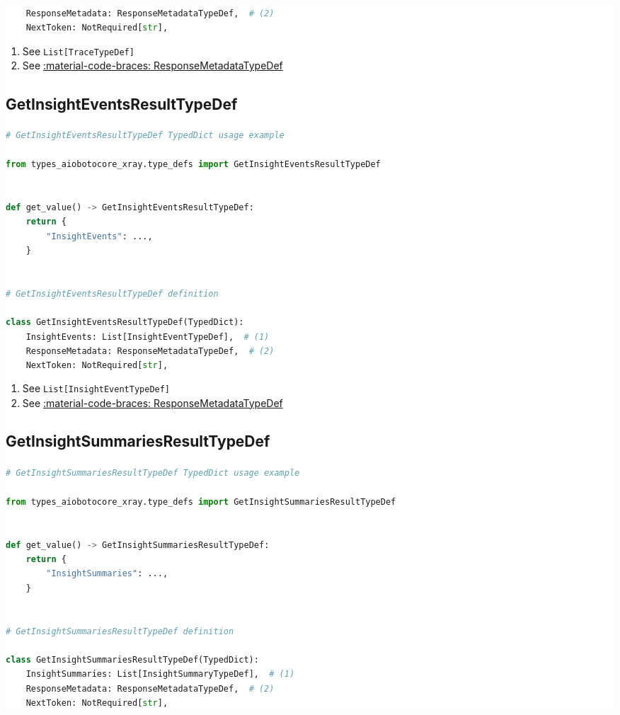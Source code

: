 ```python
    ResponseMetadata: ResponseMetadataTypeDef,  # (2)
    NextToken: NotRequired[str],
```

1. See `List[TraceTypeDef]`
2. See [:material-code-braces: ResponseMetadataTypeDef](./type_defs.md#responsemetadatatypedef)

## GetInsightEventsResultTypeDef

```python
# GetInsightEventsResultTypeDef TypedDict usage example

from types_aiobotocore_xray.type_defs import GetInsightEventsResultTypeDef


def get_value() -> GetInsightEventsResultTypeDef:
    return {
        "InsightEvents": ...,
    }


# GetInsightEventsResultTypeDef definition

class GetInsightEventsResultTypeDef(TypedDict):
    InsightEvents: List[InsightEventTypeDef],  # (1)
    ResponseMetadata: ResponseMetadataTypeDef,  # (2)
    NextToken: NotRequired[str],
```

1. See `List[InsightEventTypeDef]`
2. See [:material-code-braces: ResponseMetadataTypeDef](./type_defs.md#responsemetadatatypedef)

## GetInsightSummariesResultTypeDef

```python
# GetInsightSummariesResultTypeDef TypedDict usage example

from types_aiobotocore_xray.type_defs import GetInsightSummariesResultTypeDef


def get_value() -> GetInsightSummariesResultTypeDef:
    return {
        "InsightSummaries": ...,
    }


# GetInsightSummariesResultTypeDef definition

class GetInsightSummariesResultTypeDef(TypedDict):
    InsightSummaries: List[InsightSummaryTypeDef],  # (1)
    ResponseMetadata: ResponseMetadataTypeDef,  # (2)
    NextToken: NotRequired[str],
```
